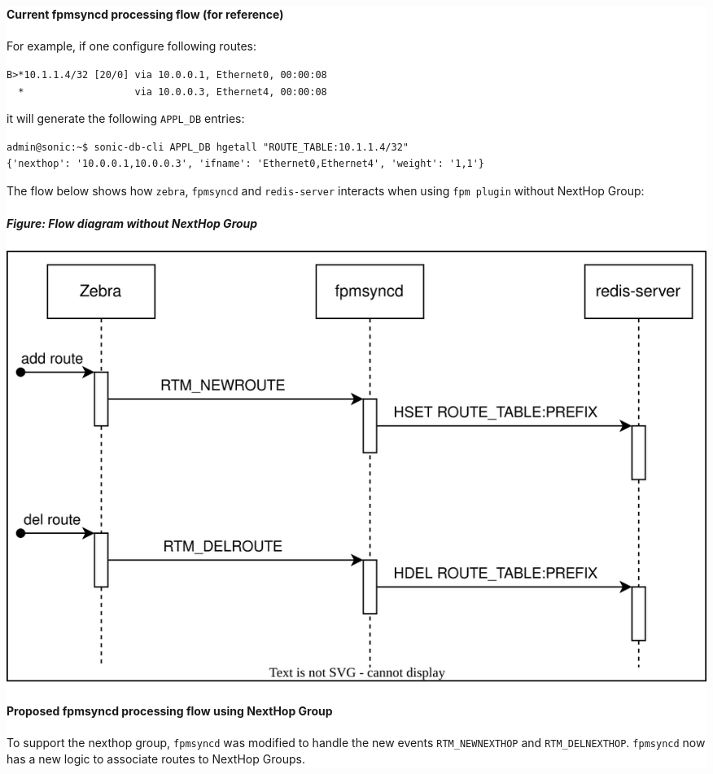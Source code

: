 #### Current fpmsyncd processing flow (for reference)

For example, if one configure following routes:

```
B>*10.1.1.4/32 [20/0] via 10.0.0.1, Ethernet0, 00:00:08
  *                   via 10.0.0.3, Ethernet4, 00:00:08
```

it will generate the following `APPL_DB` entries:

```
admin@sonic:~$ sonic-db-cli APPL_DB hgetall "ROUTE_TABLE:10.1.1.4/32"
{'nexthop': '10.0.0.1,10.0.0.3', 'ifname': 'Ethernet0,Ethernet4', 'weight': '1,1'}

```

The flow below shows how `zebra`, `fpmsyncd` and `redis-server` interacts when using `fpm plugin` without NextHop Group:


##### Figure: Flow diagram without NextHop Group
![fig1](images_fpmsyncd/fig1.svg)  

#### Proposed fpmsyncd processing flow using NextHop Group

To support the nexthop group, `fpmsyncd` was modified to handle the new events `RTM_NEWNEXTHOP` and `RTM_DELNEXTHOP`.
`fpmsyncd` now has a new logic to associate routes to NextHop Groups.

